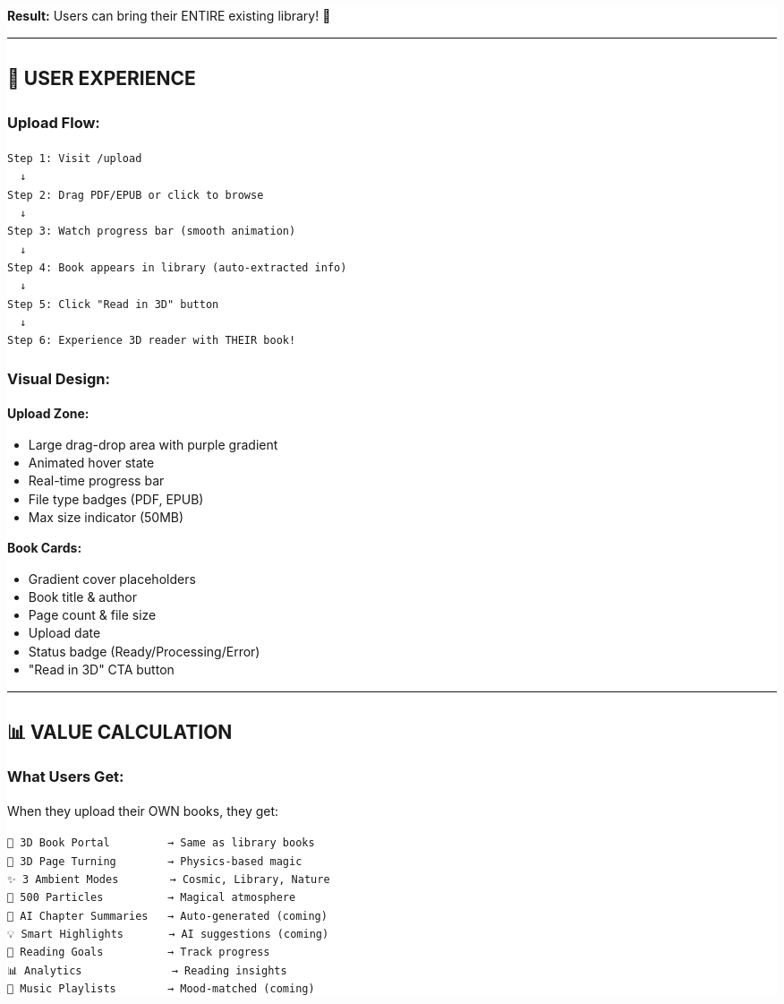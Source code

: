 **Result:** Users can bring their ENTIRE existing library! 🚀

---

## 🎨 USER EXPERIENCE

### **Upload Flow:**

```
Step 1: Visit /upload
  ↓
Step 2: Drag PDF/EPUB or click to browse
  ↓
Step 3: Watch progress bar (smooth animation)
  ↓
Step 4: Book appears in library (auto-extracted info)
  ↓
Step 5: Click "Read in 3D" button
  ↓
Step 6: Experience 3D reader with THEIR book!
```

### **Visual Design:**

**Upload Zone:**

- Large drag-drop area with purple gradient
- Animated hover state
- Real-time progress bar
- File type badges (PDF, EPUB)
- Max size indicator (50MB)

**Book Cards:**

- Gradient cover placeholders
- Book title & author
- Page count & file size
- Upload date
- Status badge (Ready/Processing/Error)
- "Read in 3D" CTA button

---

## 📊 VALUE CALCULATION

### **What Users Get:**

When they upload their OWN books, they get:

```
🌌 3D Book Portal         → Same as library books
📖 3D Page Turning        → Physics-based magic
✨ 3 Ambient Modes        → Cosmic, Library, Nature
💫 500 Particles          → Magical atmosphere
🤖 AI Chapter Summaries   → Auto-generated (coming)
💡 Smart Highlights       → AI suggestions (coming)
🎯 Reading Goals          → Track progress
📊 Analytics              → Reading insights
🎵 Music Playlists        → Mood-matched (coming)
```

